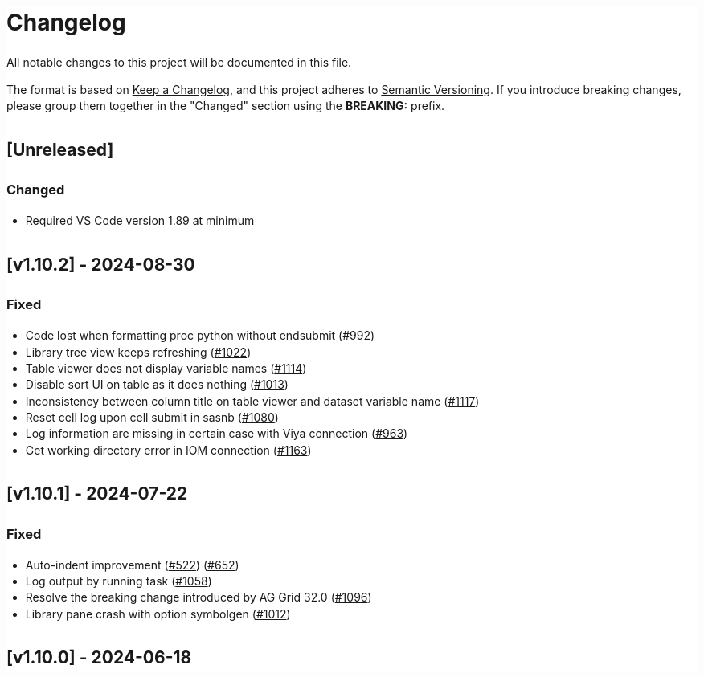 # Changelog

All notable changes to this project will be documented in this file.

The format is based on [Keep a Changelog](https://keepachangelog.com/en/1.0.0/), and this project adheres to [Semantic Versioning](https://semver.org/spec/v2.0.0.html). If you introduce breaking changes, please group them together in the "Changed" section using the **BREAKING:** prefix.

## [Unreleased]

### Changed

- Required VS Code version 1.89 at minimum

## [v1.10.2] - 2024-08-30

### Fixed

- Code lost when formatting proc python without endsubmit ([#992](https://github.com/sassoftware/vscode-sas-extension/issues/992))
- Library tree view keeps refreshing ([#1022](https://github.com/sassoftware/vscode-sas-extension/issues/1022))
- Table viewer does not display variable names ([#1114](https://github.com/sassoftware/vscode-sas-extension/issues/1114))
- Disable sort UI on table as it does nothing ([#1013](https://github.com/sassoftware/vscode-sas-extension/issues/1013))
- Inconsistency between column title on table viewer and dataset variable name ([#1117](https://github.com/sassoftware/vscode-sas-extension/issues/1117))
- Reset cell log upon cell submit in sasnb ([#1080](https://github.com/sassoftware/vscode-sas-extension/issues/1080))
- Log information are missing in certain case with Viya connection ([#963](https://github.com/sassoftware/vscode-sas-extension/issues/963))
- Get working directory error in IOM connection ([#1163](https://github.com/sassoftware/vscode-sas-extension/issues/1163))

## [v1.10.1] - 2024-07-22

### Fixed

- Auto-indent improvement ([#522](https://github.com/sassoftware/vscode-sas-extension/issues/522)) ([#652](https://github.com/sassoftware/vscode-sas-extension/issues/652))
- Log output by running task ([#1058](https://github.com/sassoftware/vscode-sas-extension/issues/1058))
- Resolve the breaking change introduced by AG Grid 32.0 ([#1096](https://github.com/sassoftware/vscode-sas-extension/issues/1096))
- Library pane crash with option symbolgen ([#1012](https://github.com/sassoftware/vscode-sas-extension/issues/1012))

## [v1.10.0] - 2024-06-18
